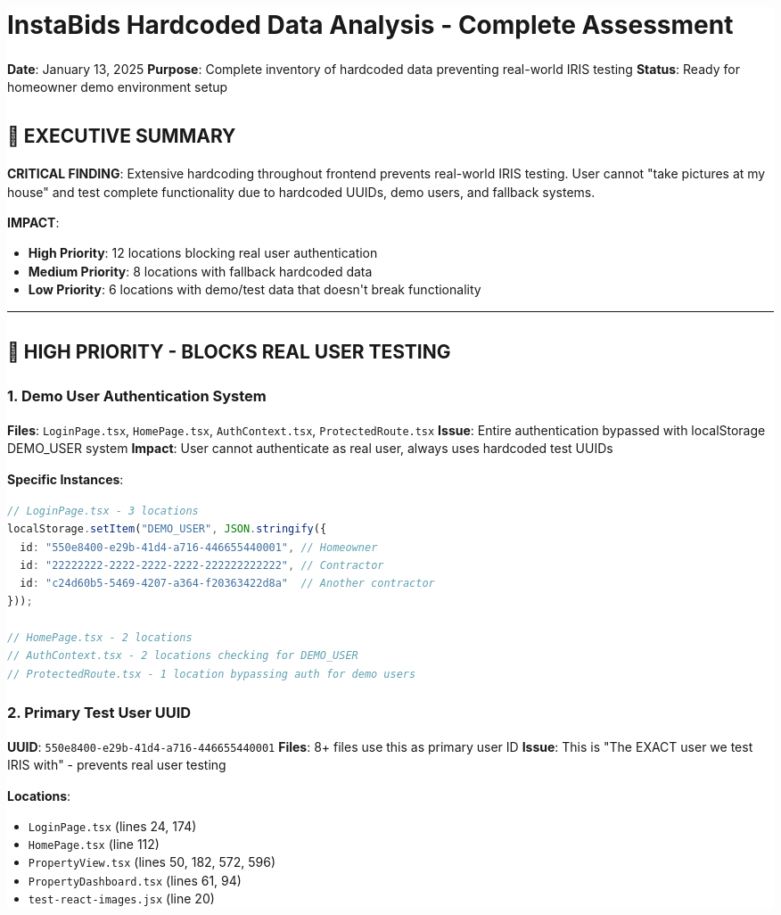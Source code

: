 # InstaBids Hardcoded Data Analysis - Complete Assessment
**Date**: January 13, 2025
**Purpose**: Complete inventory of hardcoded data preventing real-world IRIS testing
**Status**: Ready for homeowner demo environment setup

## 🎯 EXECUTIVE SUMMARY

**CRITICAL FINDING**: Extensive hardcoding throughout frontend prevents real-world IRIS testing. User cannot "take pictures at my house" and test complete functionality due to hardcoded UUIDs, demo users, and fallback systems.

**IMPACT**: 
- **High Priority**: 12 locations blocking real user authentication
- **Medium Priority**: 8 locations with fallback hardcoded data  
- **Low Priority**: 6 locations with demo/test data that doesn't break functionality

---

## 🚨 HIGH PRIORITY - BLOCKS REAL USER TESTING

### **1. Demo User Authentication System**
**Files**: `LoginPage.tsx`, `HomePage.tsx`, `AuthContext.tsx`, `ProtectedRoute.tsx`
**Issue**: Entire authentication bypassed with localStorage DEMO_USER system
**Impact**: User cannot authenticate as real user, always uses hardcoded test UUIDs

**Specific Instances**:
```typescript
// LoginPage.tsx - 3 locations
localStorage.setItem("DEMO_USER", JSON.stringify({
  id: "550e8400-e29b-41d4-a716-446655440001", // Homeowner
  id: "22222222-2222-2222-2222-222222222222", // Contractor
  id: "c24d60b5-5469-4207-a364-f20363422d8a"  // Another contractor
}));

// HomePage.tsx - 2 locations  
// AuthContext.tsx - 2 locations checking for DEMO_USER
// ProtectedRoute.tsx - 1 location bypassing auth for demo users
```

### **2. Primary Test User UUID**
**UUID**: `550e8400-e29b-41d4-a716-446655440001`
**Files**: 8+ files use this as primary user ID
**Issue**: This is "The EXACT user we test IRIS with" - prevents real user testing

**Locations**:
- `LoginPage.tsx` (lines 24, 174) 
- `HomePage.tsx` (line 112)
- `PropertyView.tsx` (lines 50, 182, 572, 596)
- `PropertyDashboard.tsx` (lines 61, 94)
- `test-react-images.jsx` (line 20)
